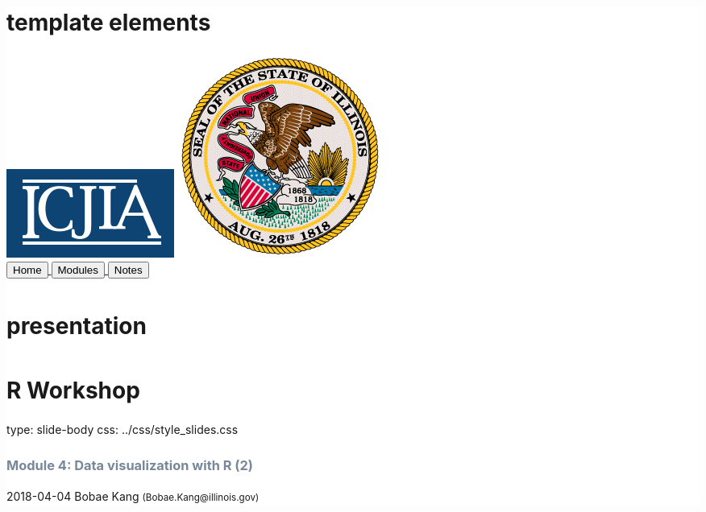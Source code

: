 # template elements
<div class="header"></div>
<div class="footer"></div>
<img src="../images/icjia.png" class="logo"></img>
<img src="../images/il_seal.gif" class="seal"></img>
<div class="buttons">
<a href="../index.html">
  <button type="button">Home</button>
</a>
<a href="../modules.html">
  <button type="button">Modules</button>
</a>
<a href="../notes/module4_notes2.html">
  <button type="button">Notes</button>
</a>
</div>
<link href="https://fonts.googleapis.com/css?family=Oswald" rel="stylesheet">


# presentation
R Workshop
========================================================
type: slide-body
css: ../css/style_slides.css
<h3 style="color: #789">Module 4: Data visualization with R (2)</h3>  
2018-04-04  
Bobae Kang  
<small>(Bobae.Kang@illinois.gov)</small>  


